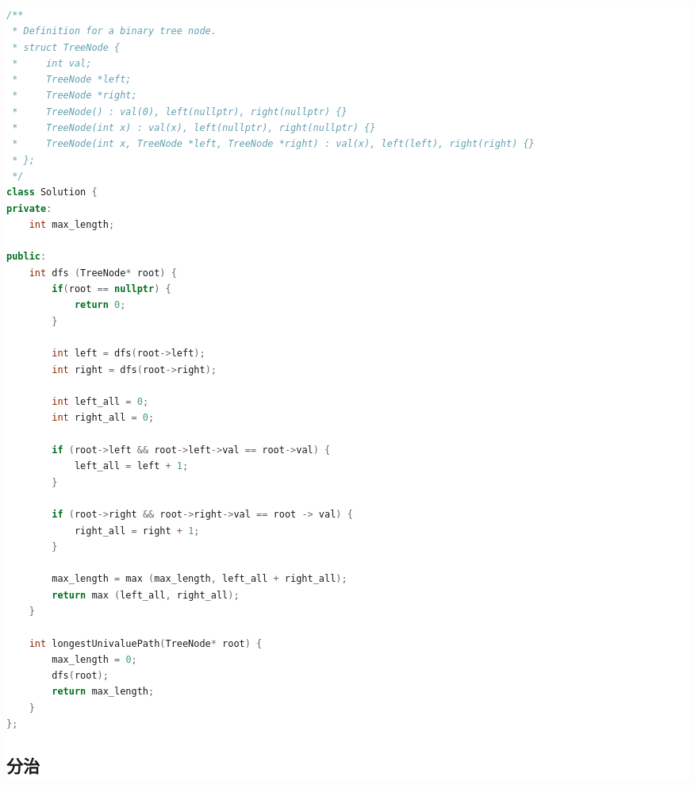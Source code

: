 ```c++
/**
 * Definition for a binary tree node.
 * struct TreeNode {
 *     int val;
 *     TreeNode *left;
 *     TreeNode *right;
 *     TreeNode() : val(0), left(nullptr), right(nullptr) {}
 *     TreeNode(int x) : val(x), left(nullptr), right(nullptr) {}
 *     TreeNode(int x, TreeNode *left, TreeNode *right) : val(x), left(left), right(right) {}
 * };
 */
class Solution {
private:
    int max_length;
    
public:
    int dfs (TreeNode* root) {
        if(root == nullptr) {
            return 0;
        }

        int left = dfs(root->left);
        int right = dfs(root->right);

        int left_all = 0;
        int right_all = 0;

        if (root->left && root->left->val == root->val) {
            left_all = left + 1;
        }

        if (root->right && root->right->val == root -> val) {
            right_all = right + 1;
        }

        max_length = max (max_length, left_all + right_all);
        return max (left_all, right_all);
    }

    int longestUnivaluePath(TreeNode* root) {
        max_length = 0;
        dfs(root);
        return max_length;
    }
};
```



## 分治
